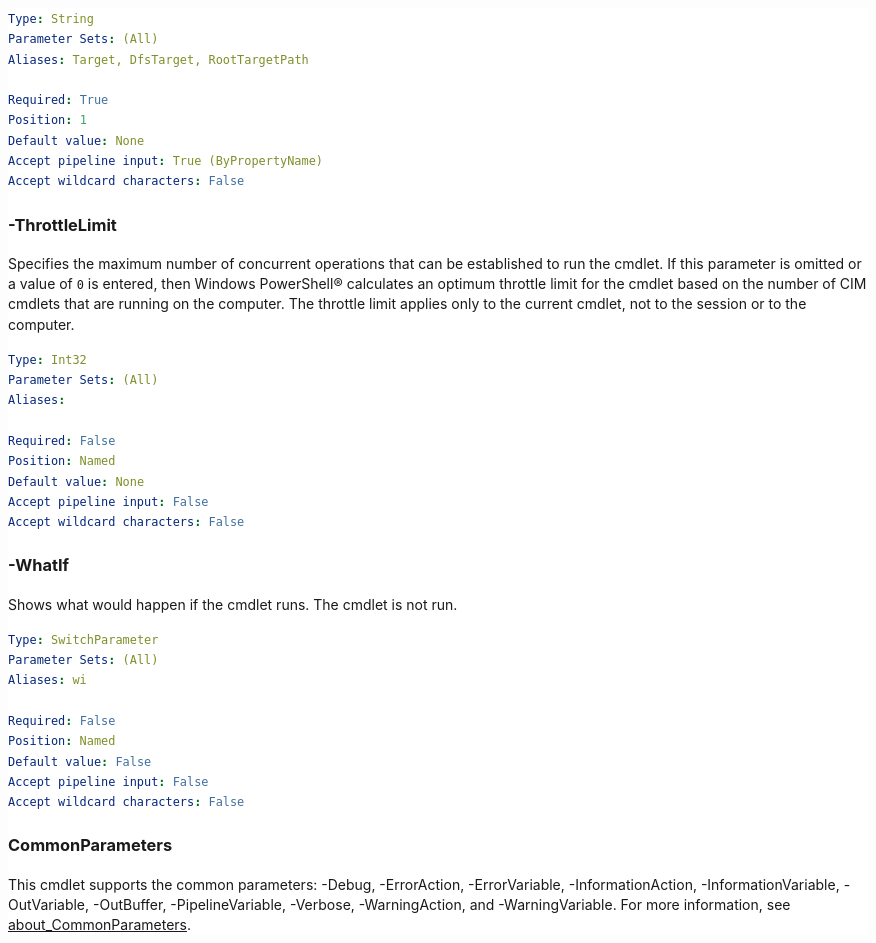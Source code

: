 ```yaml
Type: String
Parameter Sets: (All)
Aliases: Target, DfsTarget, RootTargetPath

Required: True
Position: 1
Default value: None
Accept pipeline input: True (ByPropertyName)
Accept wildcard characters: False
```

### -ThrottleLimit
Specifies the maximum number of concurrent operations that can be established to run the cmdlet.
If this parameter is omitted or a value of `0` is entered, then Windows PowerShell® calculates an optimum throttle limit for the cmdlet based on the number of CIM cmdlets that are running on the computer.
The throttle limit applies only to the current cmdlet, not to the session or to the computer.

```yaml
Type: Int32
Parameter Sets: (All)
Aliases: 

Required: False
Position: Named
Default value: None
Accept pipeline input: False
Accept wildcard characters: False
```

### -WhatIf
Shows what would happen if the cmdlet runs.
The cmdlet is not run.

```yaml
Type: SwitchParameter
Parameter Sets: (All)
Aliases: wi

Required: False
Position: Named
Default value: False
Accept pipeline input: False
Accept wildcard characters: False
```

### CommonParameters
This cmdlet supports the common parameters: -Debug, -ErrorAction, -ErrorVariable, -InformationAction, -InformationVariable, -OutVariable, -OutBuffer, -PipelineVariable, -Verbose, -WarningAction, and -WarningVariable. For more information, see [about_CommonParameters](http://go.microsoft.com/fwlink/?LinkID=113216).

